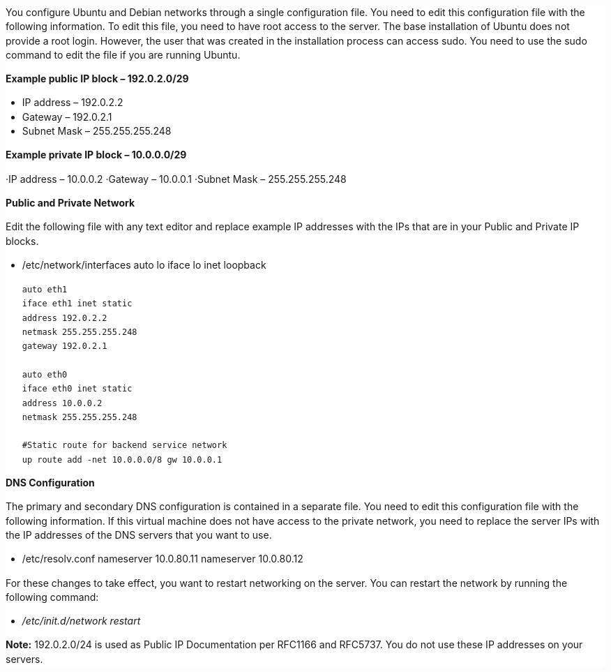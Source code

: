 You configure Ubuntu and Debian networks through a single configuration file. You need to edit this configuration file with the following information. To edit this file, you need to have root access to the server. The base installation of Ubuntu does not provide a root login. However, the user that was created in the installation process can access sudo. You need to use the sudo command to edit the file if you are running Ubuntu.

**Example public IP block – 192.0.2.0/29**

* IP address – 192.0.2.2
* Gateway – 192.0.2.1
* Subnet Mask – 255.255.255.248

**Example private IP block – 10.0.0.0/29**

·IP address – 10.0.0.2
·Gateway – 10.0.0.1
·Subnet Mask – 255.255.255.248

**Public and Private Network**

Edit the following file with any text editor and replace example IP addresses with the IPs that are in your Public and Private IP blocks.

* /etc/network/interfaces
      auto lo
      iface lo inet loopback

      auto eth1
      iface eth1 inet static
      address 192.0.2.2
      netmask 255.255.255.248
      gateway 192.0.2.1

      auto eth0
      iface eth0 inet static
      address 10.0.0.2
      netmask 255.255.255.248

      #Static route for backend service network
      up route add -net 10.0.0.0/8 gw 10.0.0.1

**DNS Configuration**

The primary and secondary DNS configuration is contained in a separate file. You need to edit this configuration file with the following information. If this virtual machine does not have access to the private network, you need to replace the server IPs with the IP addresses of the DNS servers that you want to use.

* /etc/resolv.conf
      nameserver 10.0.80.11
      nameserver 10.0.80.12

For these changes to take effect, you want to restart networking on the server. You can restart the network by running the following command:

* */etc/init.d/network restart*

**Note:** 192.0.2.0/24 is used as Public IP Documentation per RFC1166 and RFC5737. You do not use these IP addresses on your servers.
